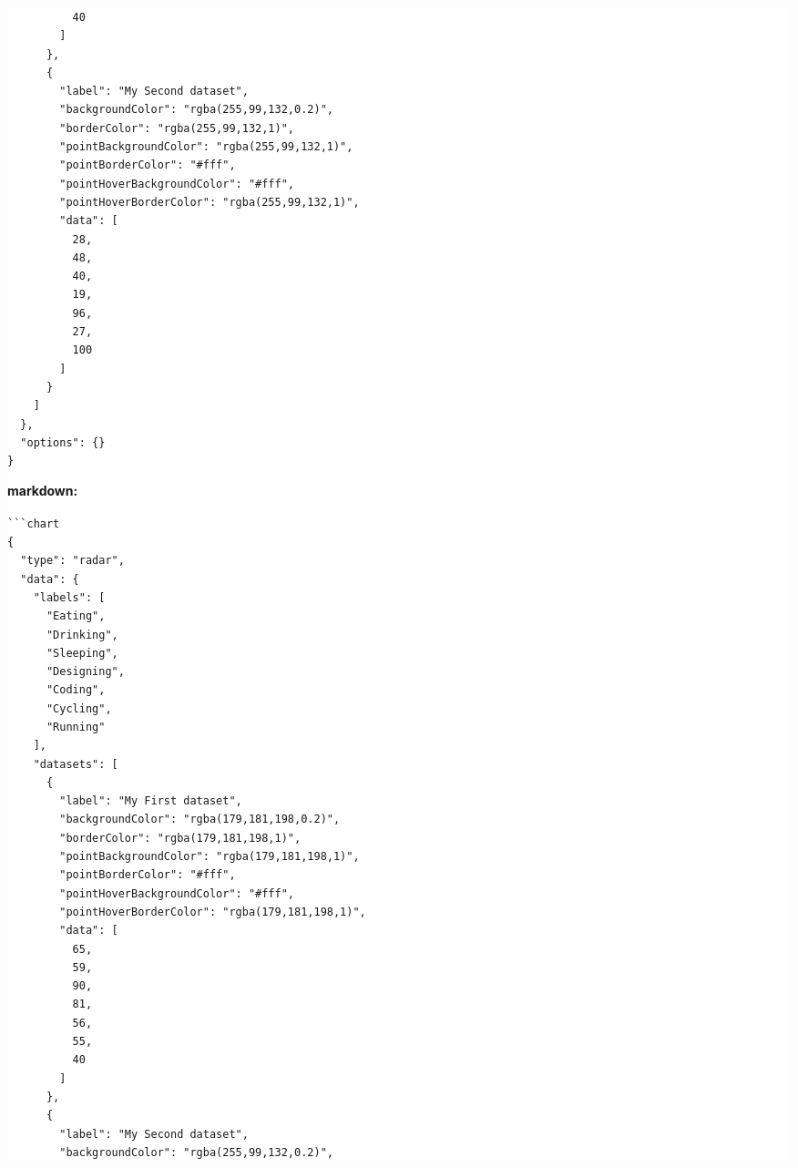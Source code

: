 ```chart
          40
        ]
      },
      {
        "label": "My Second dataset",
        "backgroundColor": "rgba(255,99,132,0.2)",
        "borderColor": "rgba(255,99,132,1)",
        "pointBackgroundColor": "rgba(255,99,132,1)",
        "pointBorderColor": "#fff",
        "pointHoverBackgroundColor": "#fff",
        "pointHoverBorderColor": "rgba(255,99,132,1)",
        "data": [
          28,
          48,
          40,
          19,
          96,
          27,
          100
        ]
      }
    ]
  },
  "options": {}
}
```

**markdown:**

    ```chart
    {
      "type": "radar",
      "data": {
        "labels": [
          "Eating",
          "Drinking",
          "Sleeping",
          "Designing",
          "Coding",
          "Cycling",
          "Running"
        ],
        "datasets": [
          {
            "label": "My First dataset",
            "backgroundColor": "rgba(179,181,198,0.2)",
            "borderColor": "rgba(179,181,198,1)",
            "pointBackgroundColor": "rgba(179,181,198,1)",
            "pointBorderColor": "#fff",
            "pointHoverBackgroundColor": "#fff",
            "pointHoverBorderColor": "rgba(179,181,198,1)",
            "data": [
              65,
              59,
              90,
              81,
              56,
              55,
              40
            ]
          },
          {
            "label": "My Second dataset",
            "backgroundColor": "rgba(255,99,132,0.2)",